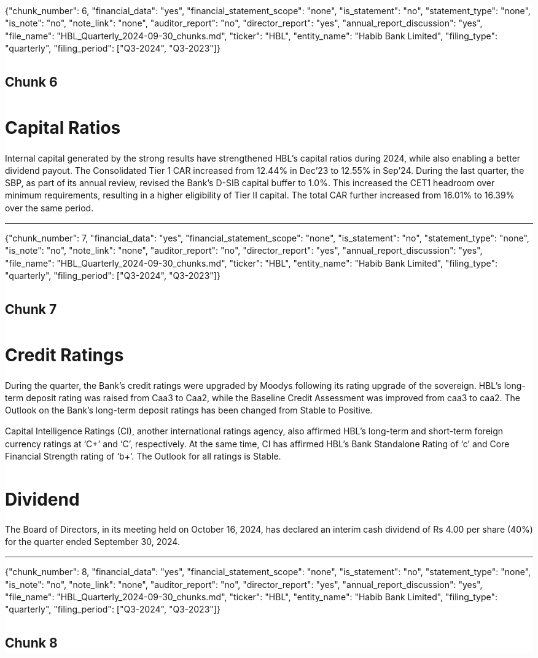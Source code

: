 
{"chunk_number": 6, "financial_data": "yes", "financial_statement_scope": "none", "is_statement": "no", "statement_type": "none", "is_note": "no", "note_link": "none", "auditor_report": "no", "director_report": "yes", "annual_report_discussion": "yes", "file_name": "HBL_Quarterly_2024-09-30_chunks.md", "ticker": "HBL", "entity_name": "Habib Bank Limited", "filing_type": "quarterly", "filing_period": ["Q3-2024", "Q3-2023"]}
## Chunk 6


# Capital Ratios

Internal capital generated by the strong results have strengthened HBL’s capital ratios during 2024, while also enabling a better dividend payout. The Consolidated Tier 1 CAR increased from 12.44% in Dec’23 to 12.55% in Sep’24. During the last quarter, the SBP, as part of its annual review, revised the Bank’s D-SIB capital buffer to 1.0%. This increased the CET1 headroom over minimum requirements, resulting in a higher eligibility of Tier II capital. The total CAR further increased from 16.01% to 16.39% over the same period.

---

{"chunk_number": 7, "financial_data": "yes", "financial_statement_scope": "none", "is_statement": "no", "statement_type": "none", "is_note": "no", "note_link": "none", "auditor_report": "no", "director_report": "yes", "annual_report_discussion": "yes", "file_name": "HBL_Quarterly_2024-09-30_chunks.md", "ticker": "HBL", "entity_name": "Habib Bank Limited", "filing_type": "quarterly", "filing_period": ["Q3-2024", "Q3-2023"]}
## Chunk 7


# Credit Ratings

During the quarter, the Bank’s credit ratings were upgraded by Moodys following its rating upgrade of the sovereign. HBL’s long-term deposit rating was raised from Caa3 to Caa2, while the Baseline Credit Assessment was improved from caa3 to caa2. The Outlook on the Bank’s long-term deposit ratings has been changed from Stable to Positive.

Capital Intelligence Ratings (CI), another international ratings agency, also affirmed HBL’s long-term and short-term foreign currency ratings at ‘C+’ and ‘C’, respectively. At the same time, CI has affirmed HBL’s Bank Standalone Rating of ‘c’ and Core Financial Strength rating of ‘b+’. The Outlook for all ratings is Stable.

# Dividend

The Board of Directors, in its meeting held on October 16, 2024, has declared an interim cash dividend of Rs 4.00 per share (40%) for the quarter ended September 30, 2024.

---

{"chunk_number": 8, "financial_data": "yes", "financial_statement_scope": "none", "is_statement": "no", "statement_type": "none", "is_note": "no", "note_link": "none", "auditor_report": "no", "director_report": "yes", "annual_report_discussion": "yes", "file_name": "HBL_Quarterly_2024-09-30_chunks.md", "ticker": "HBL", "entity_name": "Habib Bank Limited", "filing_type": "quarterly", "filing_period": ["Q3-2024", "Q3-2023"]}
## Chunk 8
